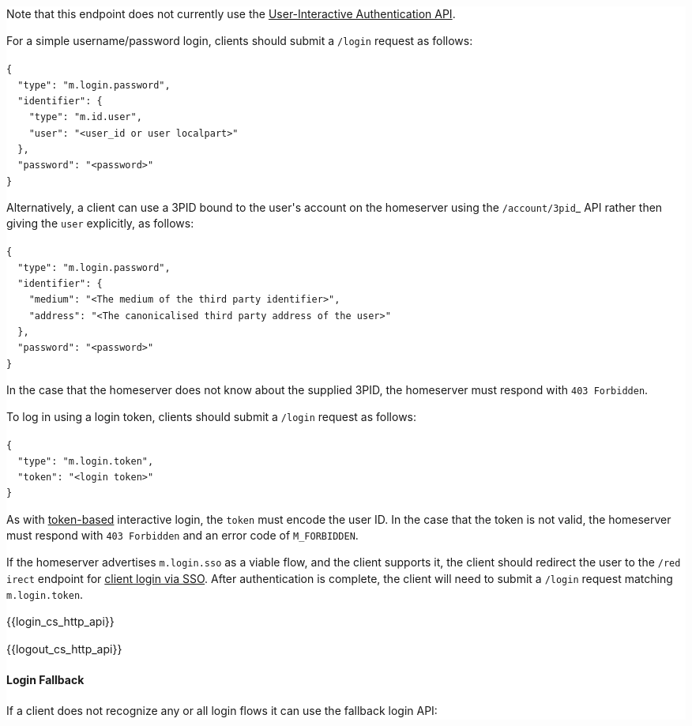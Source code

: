 Note that this endpoint does <span class="title-ref">not</span>
currently use the [User-Interactive Authentication
API](#user-interactive-authentication-api).

For a simple username/password login, clients should submit a `/login`
request as follows:

    {
      "type": "m.login.password",
      "identifier": {
        "type": "m.id.user",
        "user": "<user_id or user localpart>"
      },
      "password": "<password>"
    }

Alternatively, a client can use a 3PID bound to the user's account on
the homeserver using the `/account/3pid`\_ API rather then giving the
`user` explicitly, as follows:

    {
      "type": "m.login.password",
      "identifier": {
        "medium": "<The medium of the third party identifier>",
        "address": "<The canonicalised third party address of the user>"
      },
      "password": "<password>"
    }

In the case that the homeserver does not know about the supplied 3PID,
the homeserver must respond with `403 Forbidden`.

To log in using a login token, clients should submit a `/login` request
as follows:

    {
      "type": "m.login.token",
      "token": "<login token>"
    }

As with [token-based]() interactive login, the `token` must encode the
user ID. In the case that the token is not valid, the homeserver must
respond with `403 Forbidden` and an error code of `M_FORBIDDEN`.

If the homeserver advertises `m.login.sso` as a viable flow, and the
client supports it, the client should redirect the user to the
`/redirect` endpoint for [client login via SSO](#client-login-via-sso).
After authentication is complete, the client will need to submit a
`/login` request matching `m.login.token`.

{{login\_cs\_http\_api}}

{{logout\_cs\_http\_api}}

#### Login Fallback

If a client does not recognize any or all login flows it can use the
fallback login API:
